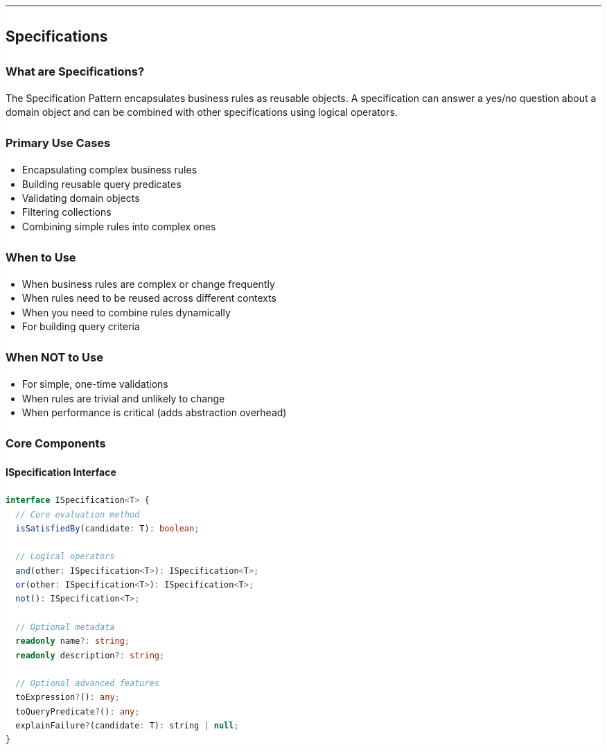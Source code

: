 
---

## Specifications

### What are Specifications?

The Specification Pattern encapsulates business rules as reusable objects. A specification can answer a yes/no question about a domain object and can be combined with other specifications using logical operators.

### Primary Use Cases
- Encapsulating complex business rules
- Building reusable query predicates
- Validating domain objects
- Filtering collections
- Combining simple rules into complex ones

### When to Use
- When business rules are complex or change frequently
- When rules need to be reused across different contexts
- When you need to combine rules dynamically
- For building query criteria

### When NOT to Use
- For simple, one-time validations
- When rules are trivial and unlikely to change
- When performance is critical (adds abstraction overhead)

### Core Components

#### ISpecification Interface
```typescript
interface ISpecification<T> {
  // Core evaluation method
  isSatisfiedBy(candidate: T): boolean;
  
  // Logical operators
  and(other: ISpecification<T>): ISpecification<T>;
  or(other: ISpecification<T>): ISpecification<T>;
  not(): ISpecification<T>;
  
  // Optional metadata
  readonly name?: string;
  readonly description?: string;
  
  // Optional advanced features
  toExpression?(): any;
  toQueryPredicate?(): any;
  explainFailure?(candidate: T): string | null;
}
```
